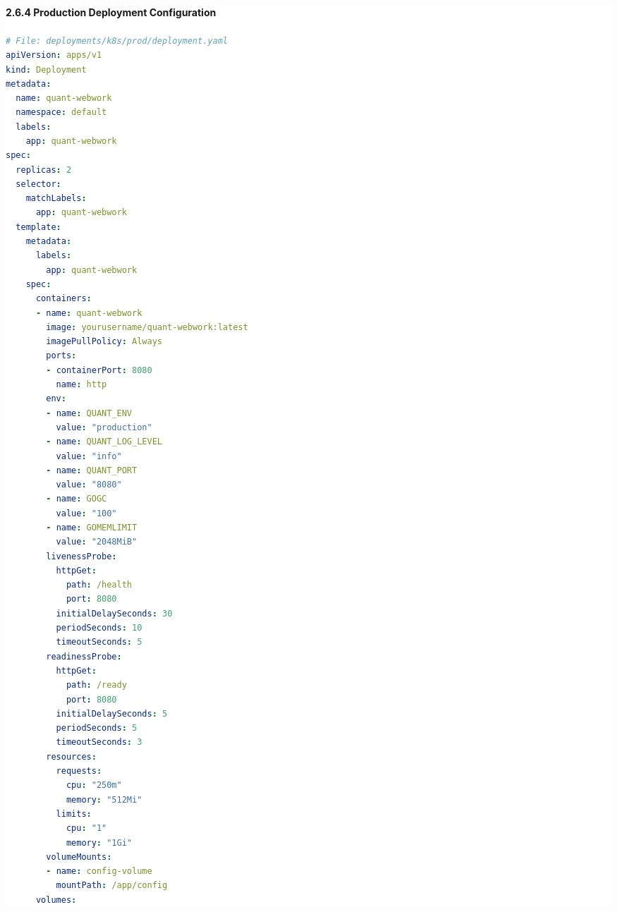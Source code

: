 #### 2.6.4 Production Deployment Configuration

```yaml
# File: deployments/k8s/prod/deployment.yaml
apiVersion: apps/v1
kind: Deployment
metadata:
  name: quant-webwork
  namespace: default
  labels:
    app: quant-webwork
spec:
  replicas: 2
  selector:
    matchLabels:
      app: quant-webwork
  template:
    metadata:
      labels:
        app: quant-webwork
    spec:
      containers:
      - name: quant-webwork
        image: yourusername/quant-webwork:latest
        imagePullPolicy: Always
        ports:
        - containerPort: 8080
          name: http
        env:
        - name: QUANT_ENV
          value: "production"
        - name: QUANT_LOG_LEVEL
          value: "info"
        - name: QUANT_PORT
          value: "8080"
        - name: GOGC
          value: "100"
        - name: GOMEMLIMIT
          value: "2048MiB"
        livenessProbe:
          httpGet:
            path: /health
            port: 8080
          initialDelaySeconds: 30
          periodSeconds: 10
          timeoutSeconds: 5
        readinessProbe:
          httpGet:
            path: /ready
            port: 8080
          initialDelaySeconds: 5
          periodSeconds: 5
          timeoutSeconds: 3
        resources:
          requests:
            cpu: "250m"
            memory: "512Mi"
          limits:
            cpu: "1"
            memory: "1Gi"
        volumeMounts:
        - name: config-volume
          mountPath: /app/config
      volumes:
```
